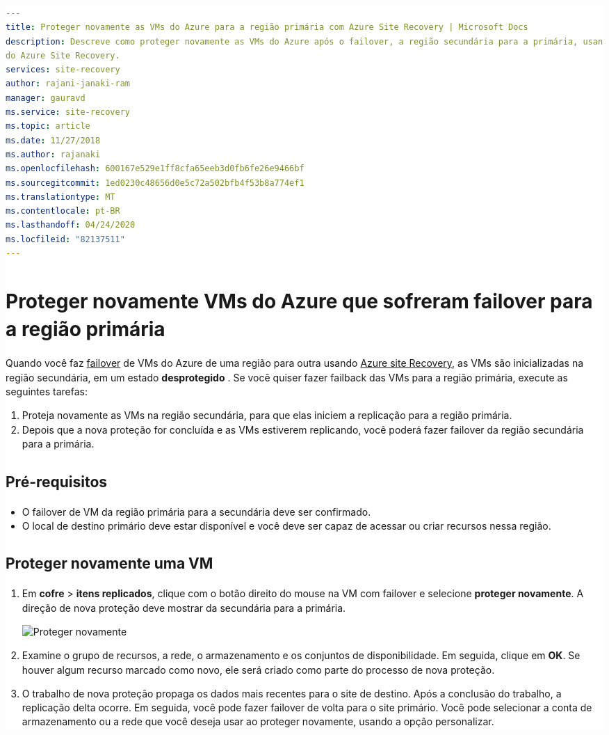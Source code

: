 ```yaml
---
title: Proteger novamente as VMs do Azure para a região primária com Azure Site Recovery | Microsoft Docs
description: Descreve como proteger novamente as VMs do Azure após o failover, a região secundária para a primária, usando Azure Site Recovery.
services: site-recovery
author: rajani-janaki-ram
manager: gauravd
ms.service: site-recovery
ms.topic: article
ms.date: 11/27/2018
ms.author: rajanaki
ms.openlocfilehash: 600167e529e1ff8cfa65eeb3d0fb6fe26e9466bf
ms.sourcegitcommit: 1ed0230c48656d0e5c72a502bfb4f53b8a774ef1
ms.translationtype: MT
ms.contentlocale: pt-BR
ms.lasthandoff: 04/24/2020
ms.locfileid: "82137511"
---
```

# <a name="reprotect-failed-over-azure-vms-to-the-primary-region"></a>Proteger novamente VMs do Azure que sofreram failover para a região primária

Quando você faz [failover](site-recovery-failover.md) de VMs do Azure de uma região para outra usando [Azure site Recovery](site-recovery-overview.md), as VMs são inicializadas na região secundária, em um estado **desprotegido** . Se você quiser fazer failback das VMs para a região primária, execute as seguintes tarefas:

1. Proteja novamente as VMs na região secundária, para que elas iniciem a replicação para a região primária.
1. Depois que a nova proteção for concluída e as VMs estiverem replicando, você poderá fazer failover da região secundária para a primária.

## <a name="prerequisites"></a>Pré-requisitos

- O failover de VM da região primária para a secundária deve ser confirmado.
- O local de destino primário deve estar disponível e você deve ser capaz de acessar ou criar recursos nessa região.

## <a name="reprotect-a-vm"></a>Proteger novamente uma VM

1. Em **cofre** > **itens replicados**, clique com o botão direito do mouse na VM com failover e selecione **proteger novamente**. A direção de nova proteção deve mostrar da secundária para a primária.

   ![Proteger novamente](./media/site-recovery-how-to-reprotect-azure-to-azure/reprotect.png)

1. Examine o grupo de recursos, a rede, o armazenamento e os conjuntos de disponibilidade. Em seguida, clique em **OK**. Se houver algum recurso marcado como novo, ele será criado como parte do processo de nova proteção.
1. O trabalho de nova proteção propaga os dados mais recentes para o site de destino. Após a conclusão do trabalho, a replicação delta ocorre. Em seguida, você pode fazer failover de volta para o site primário. Você pode selecionar a conta de armazenamento ou a rede que você deseja usar ao proteger novamente, usando a opção personalizar.
